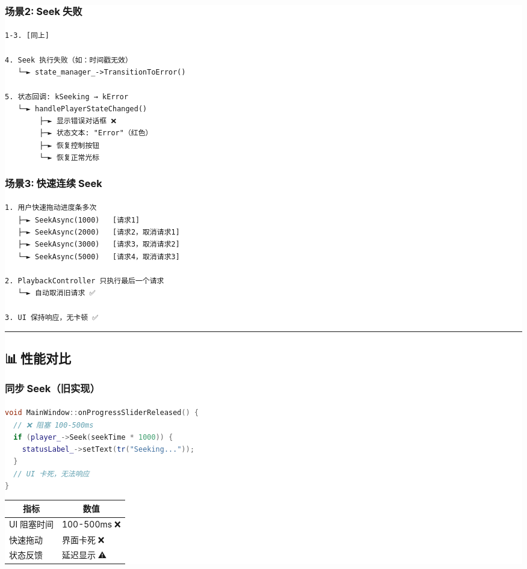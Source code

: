 ### 场景2: Seek 失败
```
1-3. [同上]

4. Seek 执行失败（如：时间戳无效）
   └─► state_manager_->TransitionToError()

5. 状态回调: kSeeking → kError
   └─► handlePlayerStateChanged()
        ├─► 显示错误对话框 ❌
        ├─► 状态文本: "Error"（红色）
        ├─► 恢复控制按钮
        └─► 恢复正常光标
```

### 场景3: 快速连续 Seek
```
1. 用户快速拖动进度条多次
   ├─► SeekAsync(1000)   [请求1]
   ├─► SeekAsync(2000)   [请求2，取消请求1]
   ├─► SeekAsync(3000)   [请求3，取消请求2]
   └─► SeekAsync(5000)   [请求4，取消请求3]

2. PlaybackController 只执行最后一个请求
   └─► 自动取消旧请求 ✅

3. UI 保持响应，无卡顿 ✅
```

---

## 📊 性能对比

### 同步 Seek（旧实现）
```cpp
void MainWindow::onProgressSliderReleased() {
  // ❌ 阻塞 100-500ms
  if (player_->Seek(seekTime * 1000)) {
    statusLabel_->setText(tr("Seeking..."));
  }
  // UI 卡死，无法响应
}
```

| 指标 | 数值 |
|------|------|
| UI 阻塞时间 | 100-500ms ❌ |
| 快速拖动 | 界面卡死 ❌ |
| 状态反馈 | 延迟显示 ⚠️ |
